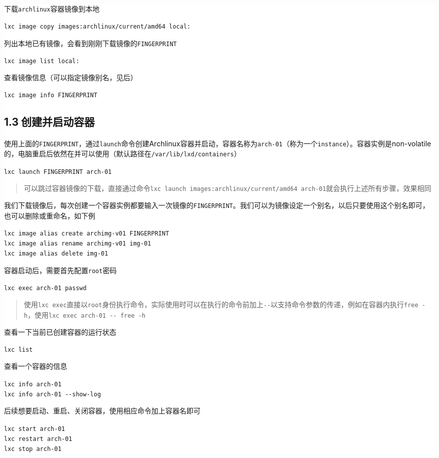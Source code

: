 下载`archlinux`容器镜像到本地

```shell
lxc image copy images:archlinux/current/amd64 local:
```

列出本地已有镜像，会看到刚刚下载镜像的`FINGERPRINT`

```shell
lxc image list local:
```

查看镜像信息（可以指定镜像别名，见后）

```shell
lxc image info FINGERPRINT
```

## 1.3 创建并启动容器

使用上面的`FINGERPRINT`，通过`launch`命令创建Archlinux容器并启动，容器名称为`arch-01`（称为一个`instance`）。容器实例是non-volatile的，电脑重启后依然在并可以使用（默认路径在`/var/lib/lxd/containers`）

```shell
lxc launch FINGERPRINT arch-01
```

> 可以跳过容器镜像的下载，直接通过命令`lxc launch images:archlinux/current/amd64 arch-01`就会执行上述所有步骤，效果相同

我们下载镜像后，每次创建一个容器实例都要输入一次镜像的`FINGERPRINT`。我们可以为镜像设定一个别名，以后只要使用这个别名即可，也可以删除或重命名，如下例

```shell
lxc image alias create archimg-v01 FINGERPRINT
lxc image alias rename archimg-v01 img-01
lxc image alias delete img-01
```

容器启动后，需要首先配置`root`密码

```shell
lxc exec arch-01 passwd
```

> 使用`lxc exec`直接以`root`身份执行命令，实际使用时可以在执行的命令前加上`--`以支持命令参数的传递，例如在容器内执行`free -h`，使用`lxc exec arch-01 -- free -h`

查看一下当前已创建容器的运行状态

```shell
lxc list
```

查看一个容器的信息

```shell
lxc info arch-01
lxc info arch-01 --show-log
```

后续想要启动、重启、关闭容器，使用相应命令加上容器名即可

```shell
lxc start arch-01
lxc restart arch-01
lxc stop arch-01
```
